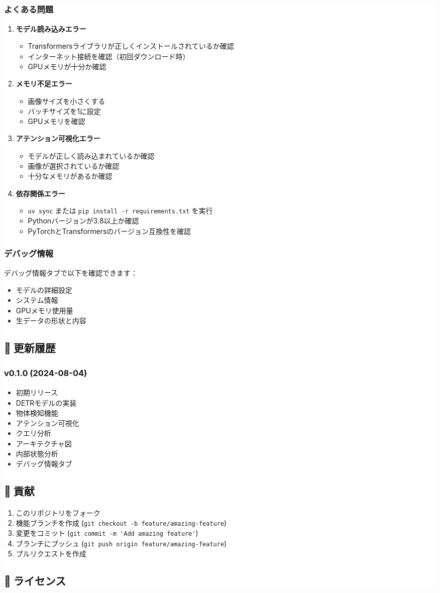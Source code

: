 ### よくある問題

1. **モデル読み込みエラー**
   - Transformersライブラリが正しくインストールされているか確認
   - インターネット接続を確認（初回ダウンロード時）
   - GPUメモリが十分か確認

2. **メモリ不足エラー**
   - 画像サイズを小さくする
   - バッチサイズを1に設定
   - GPUメモリを確認

3. **アテンション可視化エラー**
   - モデルが正しく読み込まれているか確認
   - 画像が選択されているか確認
   - 十分なメモリがあるか確認

4. **依存関係エラー**
   - `uv sync` または `pip install -r requirements.txt` を実行
   - Pythonバージョンが3.8以上か確認
   - PyTorchとTransformersのバージョン互換性を確認

### デバッグ情報

デバッグ情報タブで以下を確認できます：
- モデルの詳細設定
- システム情報
- GPUメモリ使用量
- 生データの形状と内容

## 🔄 更新履歴

### v0.1.0 (2024-08-04)
- 初期リリース
- DETRモデルの実装
- 物体検知機能
- アテンション可視化
- クエリ分析
- アーキテクチャ図
- 内部状態分析
- デバッグ情報タブ

## 🤝 貢献

1. このリポジトリをフォーク
2. 機能ブランチを作成 (`git checkout -b feature/amazing-feature`)
3. 変更をコミット (`git commit -m 'Add amazing feature'`)
4. ブランチにプッシュ (`git push origin feature/amazing-feature`)
5. プルリクエストを作成

## 📄 ライセンス
